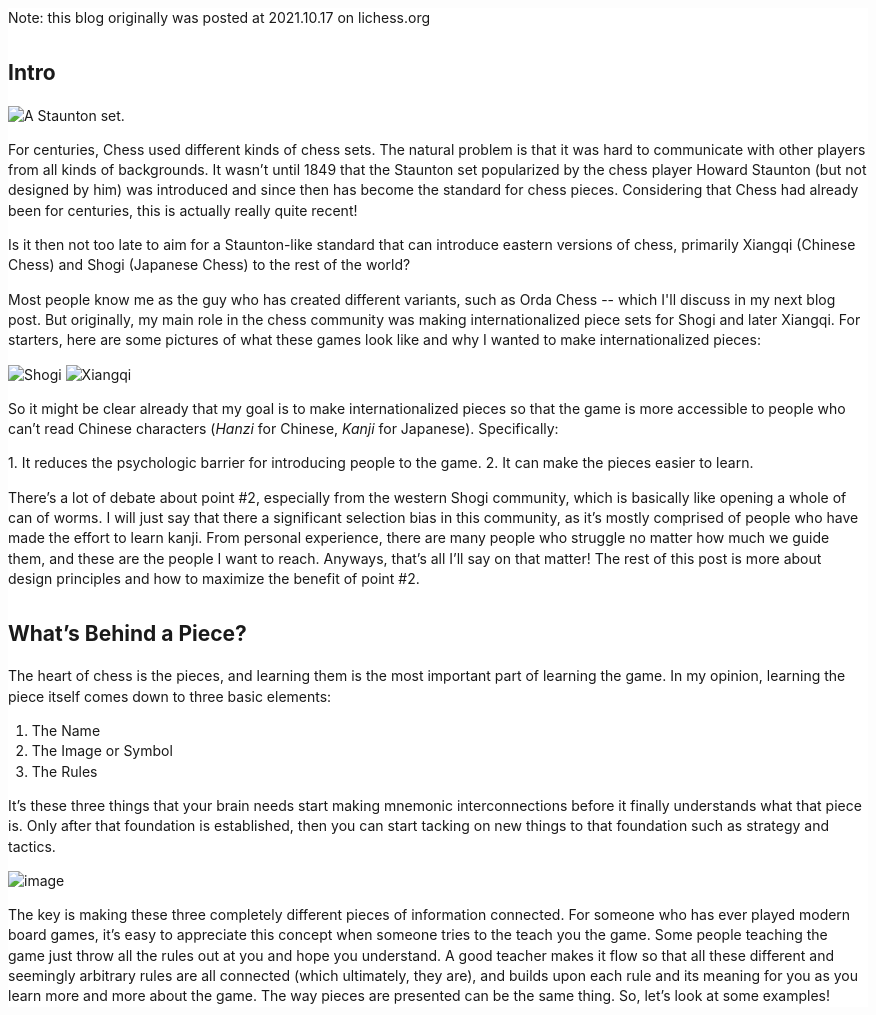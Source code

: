 Note: this blog originally was posted at 2021.10.17 on lichess.org

## **Intro**

![A Staunton set.](https://i.imgur.com/TPcX1bs.jpg)

For centuries, Chess used different kinds of chess sets. The natural problem is that it was hard to communicate with other players from all kinds of backgrounds. It wasn’t until 1849 that the Staunton set popularized by the chess player Howard Staunton (but not designed by him) was introduced and since then has become the standard for chess pieces. Considering that Chess had already been for centuries, this is actually really quite recent!

Is it then not too late to aim for a Staunton-like standard that can introduce eastern versions of chess, primarily Xiangqi (Chinese Chess) and Shogi (Japanese Chess) to the rest of the world?

Most people know me as the guy who has created different variants, such as Orda Chess -- which I'll discuss in my next blog post. But originally, my main role in the chess community was making internationalized piece sets for Shogi and later Xiangqi. For starters, here are some pictures of what these games look like and why I wanted to make internationalized pieces:

![Shogi](https://i.imgur.com/rh0rjyT.png)
![Xiangqi](https://i.imgur.com/o0d63mL.jpg)

So it might be clear already that my goal is to make internationalized pieces so that the game is more accessible to people who can’t read Chinese characters (*Hanzi* for Chinese, *Kanji* for Japanese). Specifically:

1\. It reduces the psychologic barrier for introducing people to the game\.
2\. It can make the pieces easier to learn\.

There’s a lot of debate about point #2, especially from the western Shogi community, which is basically like opening a whole of can of worms. I will just say that there a significant selection bias in this community, as it’s mostly comprised of people who have made the effort to learn kanji. From personal experience, there are many people who struggle no matter how much we guide them, and these are the people I want to reach. Anyways, that’s all I’ll say on that matter! The rest of this post is more about design principles and how to maximize the benefit of point #2.

## What’s Behind a Piece?

The heart of chess is the pieces, and learning them is the most important part of learning the game. In my opinion, learning the piece itself comes down to three basic elements:

1. The Name
2. The Image or Symbol
3. The Rules

It’s these three things that your brain needs start making mnemonic interconnections before it finally understands what that piece is. Only after that foundation is established, then you can start tacking on new things to that foundation such as strategy and tactics.

![image](https://i.imgur.com/60ewlg1.png)

The key is making these three completely different pieces of information connected. For someone who has ever played modern board games, it’s easy to appreciate this concept when someone tries to the teach you the game. Some people teaching the game just throw all the rules out at you and hope you understand. A good teacher makes it flow so that all these different and seemingly arbitrary rules are all connected (which ultimately, they are), and builds upon each rule and its meaning for you as you learn more and more about the game. The way pieces are presented can be the same thing. So, let’s look at some examples!
